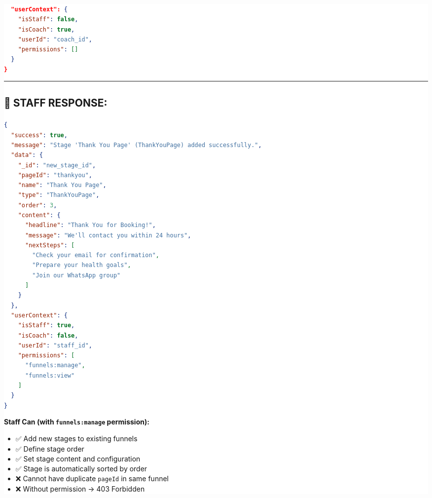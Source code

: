 ```json
  "userContext": {
    "isStaff": false,
    "isCoach": true,
    "userId": "coach_id",
    "permissions": []
  }
}
```

---

## 👤 STAFF RESPONSE:

```json
{
  "success": true,
  "message": "Stage 'Thank You Page' (ThankYouPage) added successfully.",
  "data": {
    "_id": "new_stage_id",
    "pageId": "thankyou",
    "name": "Thank You Page",
    "type": "ThankYouPage",
    "order": 3,
    "content": {
      "headline": "Thank You for Booking!",
      "message": "We'll contact you within 24 hours",
      "nextSteps": [
        "Check your email for confirmation",
        "Prepare your health goals",
        "Join our WhatsApp group"
      ]
    }
  },
  "userContext": {
    "isStaff": true,
    "isCoach": false,
    "userId": "staff_id",
    "permissions": [
      "funnels:manage",
      "funnels:view"
    ]
  }
}
```

**Staff Can (with `funnels:manage` permission):**
- ✅ Add new stages to existing funnels
- ✅ Define stage order
- ✅ Set stage content and configuration
- ✅ Stage is automatically sorted by order
- ❌ Cannot have duplicate `pageId` in same funnel
- ❌ Without permission → 403 Forbidden
